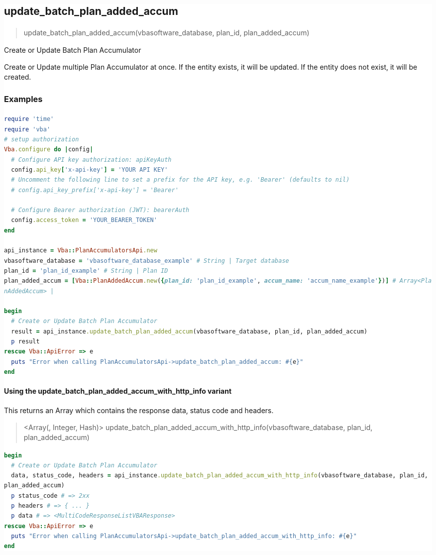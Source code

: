 
## update_batch_plan_added_accum

> <MultiCodeResponseListVBAResponse> update_batch_plan_added_accum(vbasoftware_database, plan_id, plan_added_accum)

Create or Update Batch Plan Accumulator

Create or Update multiple Plan Accumulator at once.  If the entity exists, it will be updated.  If the entity does not exist, it will be created.

### Examples

```ruby
require 'time'
require 'vba'
# setup authorization
Vba.configure do |config|
  # Configure API key authorization: apiKeyAuth
  config.api_key['x-api-key'] = 'YOUR API KEY'
  # Uncomment the following line to set a prefix for the API key, e.g. 'Bearer' (defaults to nil)
  # config.api_key_prefix['x-api-key'] = 'Bearer'

  # Configure Bearer authorization (JWT): bearerAuth
  config.access_token = 'YOUR_BEARER_TOKEN'
end

api_instance = Vba::PlanAccumulatorsApi.new
vbasoftware_database = 'vbasoftware_database_example' # String | Target database
plan_id = 'plan_id_example' # String | Plan ID
plan_added_accum = [Vba::PlanAddedAccum.new({plan_id: 'plan_id_example', accum_name: 'accum_name_example'})] # Array<PlanAddedAccum> | 

begin
  # Create or Update Batch Plan Accumulator
  result = api_instance.update_batch_plan_added_accum(vbasoftware_database, plan_id, plan_added_accum)
  p result
rescue Vba::ApiError => e
  puts "Error when calling PlanAccumulatorsApi->update_batch_plan_added_accum: #{e}"
end
```

#### Using the update_batch_plan_added_accum_with_http_info variant

This returns an Array which contains the response data, status code and headers.

> <Array(<MultiCodeResponseListVBAResponse>, Integer, Hash)> update_batch_plan_added_accum_with_http_info(vbasoftware_database, plan_id, plan_added_accum)

```ruby
begin
  # Create or Update Batch Plan Accumulator
  data, status_code, headers = api_instance.update_batch_plan_added_accum_with_http_info(vbasoftware_database, plan_id, plan_added_accum)
  p status_code # => 2xx
  p headers # => { ... }
  p data # => <MultiCodeResponseListVBAResponse>
rescue Vba::ApiError => e
  puts "Error when calling PlanAccumulatorsApi->update_batch_plan_added_accum_with_http_info: #{e}"
end
```
